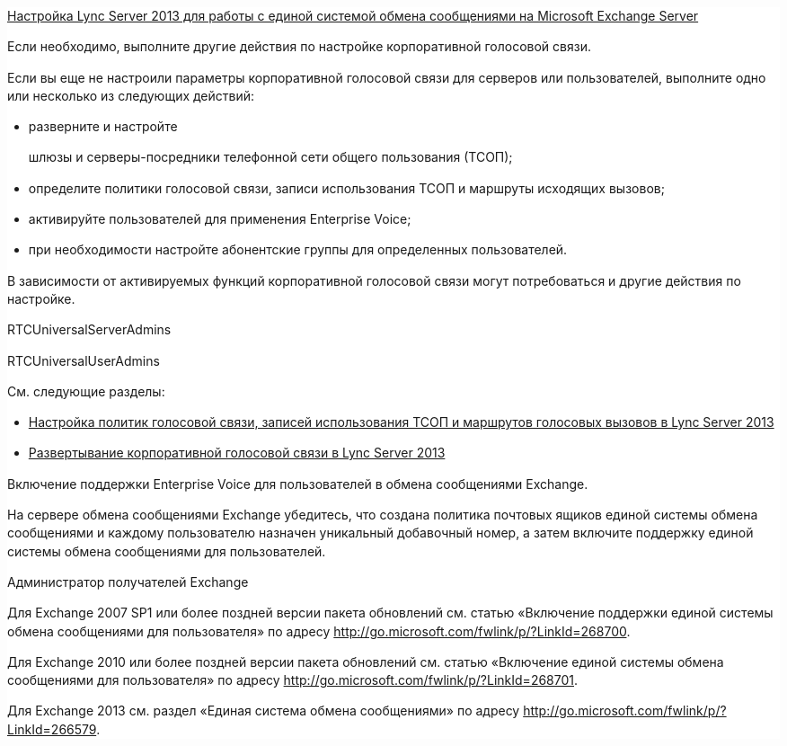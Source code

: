 </div></td>
<td><p><a href="lync-server-2013-configure-lync-server-2013-to-work-with-unified-messaging-on-microsoft-exchange-server.md">Настройка Lync Server 2013 для работы с единой системой обмена сообщениями на Microsoft Exchange Server</a></p></td>
</tr>
<tr class="even">
<td><p>Если необходимо, выполните другие действия по настройке корпоративной голосовой связи.</p></td>
<td><p>Если вы еще не настроили параметры корпоративной голосовой связи для серверов или пользователей, выполните одно или несколько из следующих действий:</p>
<ul>
<li><p>разверните и настройте</p>
<p>шлюзы и серверы-посредники телефонной сети общего пользования (ТСОП);</p></li>
<li><p>определите политики голосовой связи, записи использования ТСОП и маршруты исходящих вызовов;</p></li>
<li><p>активируйте пользователей для применения Enterprise Voice;</p></li>
<li><p>при необходимости настройте абонентские группы для определенных пользователей.</p></li>
</ul>
<p>В зависимости от активируемых функций корпоративной голосовой связи могут потребоваться и другие действия по настройке.</p></td>
<td><p>RTCUniversalServerAdmins</p>
<p>RTCUniversalUserAdmins</p></td>
<td><p>См. следующие разделы:</p>
<ul>
<li><p><a href="lync-server-2013-configuring-voice-policies-pstn-usage-records-and-voice-routes.md">Настройка политик голосовой связи, записей использования ТСОП и маршрутов голосовых вызовов в Lync Server 2013</a></p></li>
<li><p><a href="lync-server-2013-deploying-enterprise-voice.md">Развертывание корпоративной голосовой связи в Lync Server 2013</a></p></li>
</ul></td>
</tr>
<tr class="odd">
<td><p>Включение поддержки Enterprise Voice для пользователей в обмена сообщениями Exchange.</p></td>
<td><p>На сервере обмена сообщениями Exchange убедитесь, что создана политика почтовых ящиков единой системы обмена сообщениями и каждому пользователю назначен уникальный добавочный номер, а затем включите поддержку единой системы обмена сообщениями для пользователей.</p></td>
<td><p>Администратор получателей Exchange</p></td>
<td><p>Для Exchange 2007 SP1 или более поздней версии пакета обновлений см. статью «Включение поддержки единой системы обмена сообщениями для пользователя» по адресу <a href="http://go.microsoft.com/fwlink/p/?linkid=268700">http://go.microsoft.com/fwlink/p/?LinkId=268700</a>.</p>
<p>Для Exchange 2010 или более поздней версии пакета обновлений см. статью «Включение единой системы обмена сообщениями для пользователя» по адресу <a href="http://go.microsoft.com/fwlink/p/?linkid=268701">http://go.microsoft.com/fwlink/p/?LinkId=268701</a>.</p>
<p></p>
<p>Для Exchange 2013 см. раздел «Единая система обмена сообщениями» по адресу <a href="http://go.microsoft.com/fwlink/p/?linkid=266579">http://go.microsoft.com/fwlink/p/?LinkId=266579</a>.</p></td>
</tr>
</tbody>
</table>


